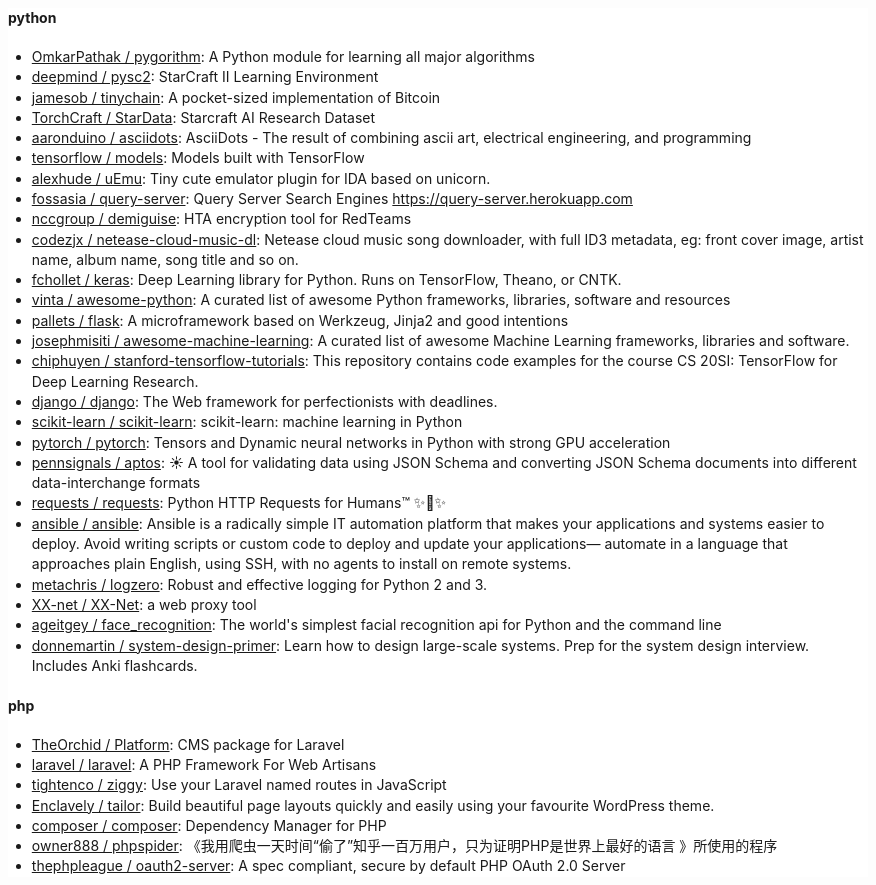 #### python
* [OmkarPathak / pygorithm](https://github.com/OmkarPathak/pygorithm): A Python module for learning all major algorithms
* [deepmind / pysc2](https://github.com/deepmind/pysc2): StarCraft II Learning Environment
* [jamesob / tinychain](https://github.com/jamesob/tinychain): A pocket-sized implementation of Bitcoin
* [TorchCraft / StarData](https://github.com/TorchCraft/StarData): Starcraft AI Research Dataset
* [aaronduino / asciidots](https://github.com/aaronduino/asciidots): AsciiDots - The result of combining ascii art, electrical engineering, and programming
* [tensorflow / models](https://github.com/tensorflow/models): Models built with TensorFlow
* [alexhude / uEmu](https://github.com/alexhude/uEmu): Tiny cute emulator plugin for IDA based on unicorn.
* [fossasia / query-server](https://github.com/fossasia/query-server): Query Server Search Engines https://query-server.herokuapp.com
* [nccgroup / demiguise](https://github.com/nccgroup/demiguise): HTA encryption tool for RedTeams
* [codezjx / netease-cloud-music-dl](https://github.com/codezjx/netease-cloud-music-dl): Netease cloud music song downloader, with full ID3 metadata, eg: front cover image, artist name, album name, song title and so on.
* [fchollet / keras](https://github.com/fchollet/keras): Deep Learning library for Python. Runs on TensorFlow, Theano, or CNTK.
* [vinta / awesome-python](https://github.com/vinta/awesome-python): A curated list of awesome Python frameworks, libraries, software and resources
* [pallets / flask](https://github.com/pallets/flask): A microframework based on Werkzeug, Jinja2 and good intentions
* [josephmisiti / awesome-machine-learning](https://github.com/josephmisiti/awesome-machine-learning): A curated list of awesome Machine Learning frameworks, libraries and software.
* [chiphuyen / stanford-tensorflow-tutorials](https://github.com/chiphuyen/stanford-tensorflow-tutorials): This repository contains code examples for the course CS 20SI: TensorFlow for Deep Learning Research.
* [django / django](https://github.com/django/django): The Web framework for perfectionists with deadlines.
* [scikit-learn / scikit-learn](https://github.com/scikit-learn/scikit-learn): scikit-learn: machine learning in Python
* [pytorch / pytorch](https://github.com/pytorch/pytorch): Tensors and Dynamic neural networks in Python with strong GPU acceleration
* [pennsignals / aptos](https://github.com/pennsignals/aptos): ☀️ A tool for validating data using JSON Schema and converting JSON Schema documents into different data-interchange formats
* [requests / requests](https://github.com/requests/requests): Python HTTP Requests for Humans™ ✨🍰✨
* [ansible / ansible](https://github.com/ansible/ansible): Ansible is a radically simple IT automation platform that makes your applications and systems easier to deploy. Avoid writing scripts or custom code to deploy and update your applications— automate in a language that approaches plain English, using SSH, with no agents to install on remote systems.
* [metachris / logzero](https://github.com/metachris/logzero): Robust and effective logging for Python 2 and 3.
* [XX-net / XX-Net](https://github.com/XX-net/XX-Net): a web proxy tool
* [ageitgey / face_recognition](https://github.com/ageitgey/face_recognition): The world's simplest facial recognition api for Python and the command line
* [donnemartin / system-design-primer](https://github.com/donnemartin/system-design-primer): Learn how to design large-scale systems. Prep for the system design interview. Includes Anki flashcards.

#### php
* [TheOrchid / Platform](https://github.com/TheOrchid/Platform): CMS package for Laravel
* [laravel / laravel](https://github.com/laravel/laravel): A PHP Framework For Web Artisans
* [tightenco / ziggy](https://github.com/tightenco/ziggy): Use your Laravel named routes in JavaScript
* [Enclavely / tailor](https://github.com/Enclavely/tailor): Build beautiful page layouts quickly and easily using your favourite WordPress theme.
* [composer / composer](https://github.com/composer/composer): Dependency Manager for PHP
* [owner888 / phpspider](https://github.com/owner888/phpspider): 《我用爬虫一天时间“偷了”知乎一百万用户，只为证明PHP是世界上最好的语言 》所使用的程序
* [thephpleague / oauth2-server](https://github.com/thephpleague/oauth2-server): A spec compliant, secure by default PHP OAuth 2.0 Server